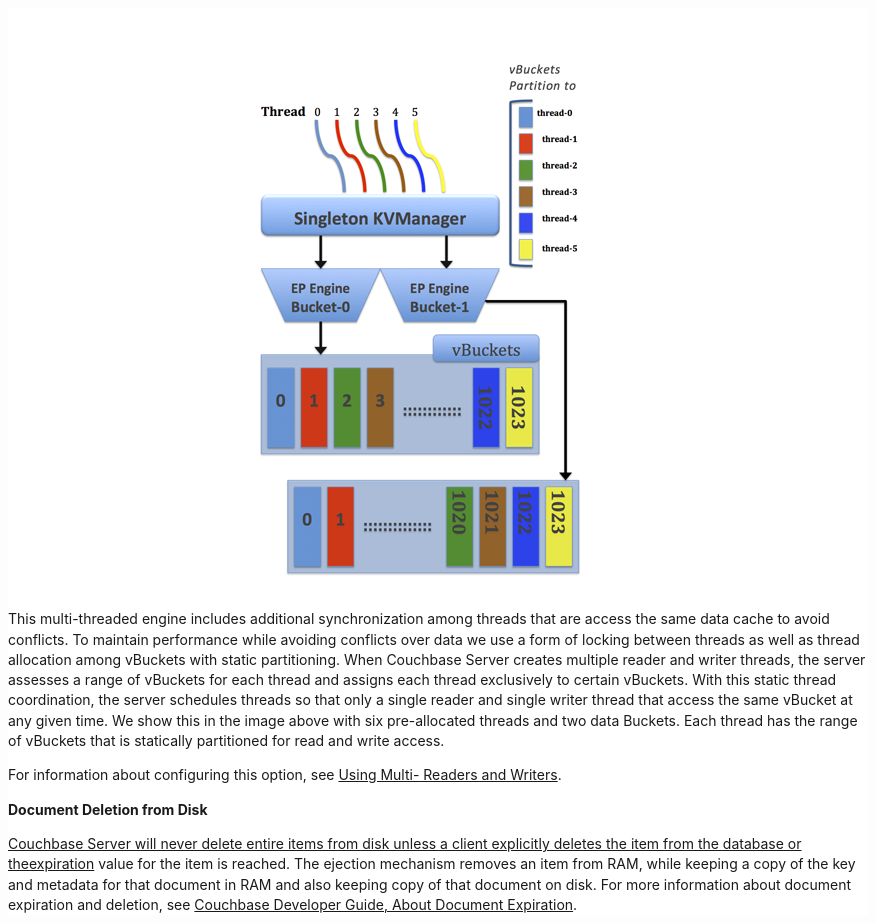 
![](images/threads_read_write.png)

This multi-threaded engine includes additional synchronization among threads
that are access the same data cache to avoid conflicts. To maintain performance
while avoiding conflicts over data we use a form of locking between threads as
well as thread allocation among vBuckets with static partitioning. When
Couchbase Server creates multiple reader and writer threads, the server assesses
a range of vBuckets for each thread and assigns each thread exclusively to
certain vBuckets. With this static thread coordination, the server schedules
threads so that only a single reader and single writer thread that access the
same vBucket at any given time. We show this in the image above with six
pre-allocated threads and two data Buckets. Each thread has the range of
vBuckets that is statically partitioned for read and write access.

For information about configuring this option, see [Using Multi- Readers and
Writers](#couchbase-admin-tasks-mrw).

**Document Deletion from Disk**

[Couchbase Server will never delete entire items from disk unless a client
explicitly deletes the item from the database or
theexpiration](#couchbase-introduction-architecture-expiration) value for the
item is reached. The ejection mechanism removes an item from RAM, while keeping
a copy of the key and metadata for that document in RAM and also keeping copy of
that document on disk. For more information about document expiration and
deletion, see [Couchbase Developer Guide, About Document
Expiration](http://www.couchbase.com/docs/couchbase-devguide-2.0/about-ttl-values.html).
